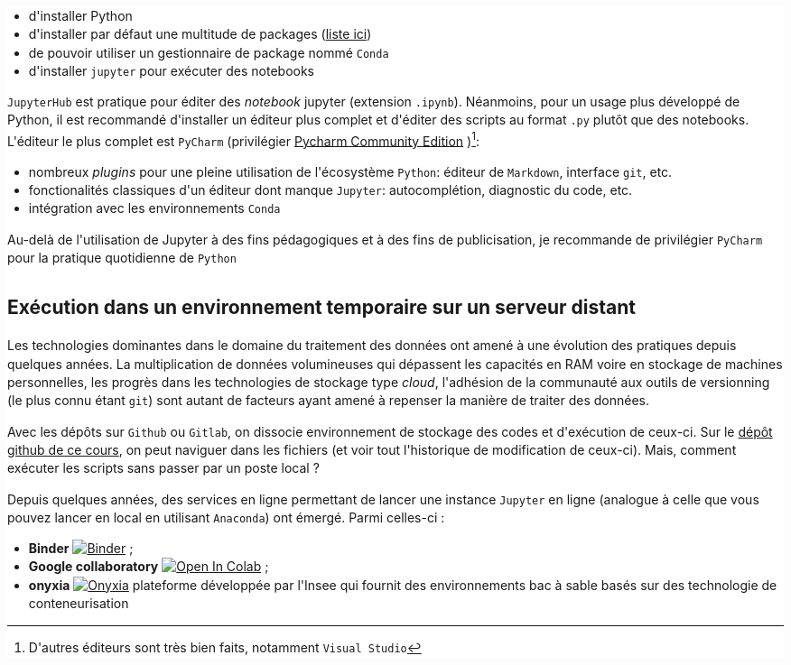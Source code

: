 * d'installer Python
* d'installer par défaut une multitude de packages
([liste ici](https://docs.anaconda.com/anaconda/packages/py3.6_win-64/))
* de pouvoir utiliser un gestionnaire de package nommé `Conda`
* d'installer `jupyter` pour exécuter des notebooks 

`JupyterHub` est pratique pour éditer des *notebook* jupyter (extension `.ipynb`). Néanmoins, pour un usage
plus développé de Python, il est recommandé d'installer un éditeur plus complet et d'éditer des 
scripts au format `.py` plutôt que des notebooks. L'éditeur le plus complet est 
`PyCharm` (privilégier [Pycharm Community Edition](https://www.jetbrains.com/pycharm/)
)[^1]: 

[^1]: D'autres éditeurs sont très bien faits, notamment `Visual Studio`

* nombreux *plugins* pour une pleine utilisation de l'écosystème `Python`: éditeur de `Markdown`, 
interface `git`, etc. 
* fonctionalités classiques d'un éditeur dont manque `Jupyter`: autocomplétion, diagnostic du code, etc.
* intégration avec les environnements `Conda`

Au-delà de l'utilisation de Jupyter à des fins pédagogiques et à des fins de publicisation, je recommande
de privilégier `PyCharm` pour la pratique quotidienne de `Python`

## Exécution dans un environnement temporaire sur un serveur distant

Les technologies dominantes dans le domaine du traitement des données ont amené à une évolution des pratiques
depuis quelques années. La multiplication de données volumineuses qui dépassent les capacités en RAM
voire en stockage de machines personnelles, les progrès dans les technologies de stockage type *cloud*,
l'adhésion de la communauté aux outils de versionning (le plus connu étant `git`) sont autant de facteurs
ayant amené à repenser la manière de traiter des données. 


Avec les dépôts sur `Github` ou `Gitlab`, on dissocie environnement de stockage des codes et
d'exécution de ceux-ci. Sur le
[dépôt github de ce cours](https://github.com/linogaliana/python-datascientist), on peut
naviguer dans les fichiers (et voir tout l'historique de modification de ceux-ci). Mais,
comment exécuter les scripts sans passer par un poste local ? 

Depuis quelques années, des services en ligne permettant de
lancer une instance `Jupyter` en ligne (analogue à celle que vous pouvez
lancer en local en utilisant `Anaconda`) ont émergé. Parmi celles-ci :

* **__Binder__** [![Binder](https://mybinder.org/badge_logo.svg)](https://mybinder.org/v2/gh/linogaliana/python-datascientist/master) ;
* **Google collaboratory**
[![Open In Colab](https://colab.research.google.com/assets/colab-badge.svg)](http://colab.research.google.com/github/linogaliana/python-datascientist/blob/pandas_intro/static/notebooks/numpy.ipynb)
;
* __onyxia__ [![Onyxia](https://img.shields.io/badge/launch-onyxia-brightgreen)](https://spyrales.sspcloud.fr/my-lab/catalogue/inseefrlab-datascience/jupyter/deploiement) plateforme développée par l'Insee qui fournit des environnements bac à sable basés sur des technologie de conteneurisation
